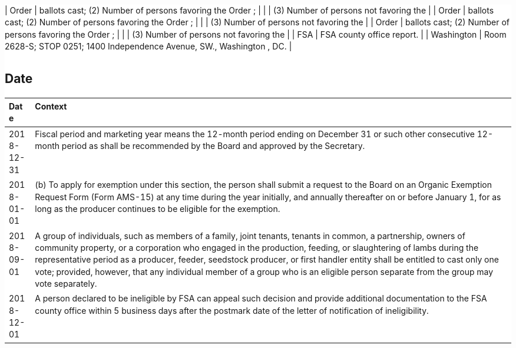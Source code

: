 | Order                                                                                                                | ballots cast; (2) Number of persons favoring the Order ;                                                                                                                                                                                    |
|                                                                                                                      |                 (3) Number of persons not favoring the                                                                                                                                                                                      |
| Order                                                                                                                | ballots cast; (2) Number of persons favoring the Order ;                                                                                                                                                                                    |
|                                                                                                                      |                 (3) Number of persons not favoring the                                                                                                                                                                                      |
| Order                                                                                                                | ballots cast; (2) Number of persons favoring the Order ;                                                                                                                                                                                    |
|                                                                                                                      |                 (3) Number of persons not favoring the                                                                                                                                                                                      |
| FSA                                                                                                                  | FSA  county office report.                                                                                                                                                                                                                  |
| Washington                                                                                                           | Room 2628-S; STOP 0251; 1400 Independence Avenue, SW., Washington , DC.                                                                                                                                                                     |


## Date

| Date       | Context                                                                                                                                                                                                                                                                                                                                                                                                                                                                                            |
|:-----------|:---------------------------------------------------------------------------------------------------------------------------------------------------------------------------------------------------------------------------------------------------------------------------------------------------------------------------------------------------------------------------------------------------------------------------------------------------------------------------------------------------|
| 2018-12-31 | Fiscal period and marketing year means the 12-month period ending on December 31 or such other consecutive 12-month period as shall be recommended by the Board and approved by the Secretary.                                                                                                                                                                                                                                                                                                     |
| 2018-01-01 | (b) To apply for exemption under this section, the person shall submit a request to the Board on an Organic Exemption Request Form (Form AMS-15) at any time during the year initially, and annually thereafter on or before January 1, for as long as the producer continues to be eligible for the exemption.                                                                                                                                                                                    |
| 2018-09-01 | A group of individuals, such as members of a family, joint tenants, tenants in common, a partnership, owners of community property, or a corporation who engaged in the production, feeding, or slaughtering of lambs during the representative period as a producer, feeder, seedstock producer, or first handler entity shall be entitled to cast only one vote; provided, however, that any individual member of a group who is an eligible person separate from the group may vote separately. |
| 2018-12-01 | A person declared to be ineligible by FSA can appeal such decision and provide additional documentation to the FSA county office within 5 business days after the postmark date of the letter of notification of ineligibility.                                                                                                                                                                                                                                                                    |


